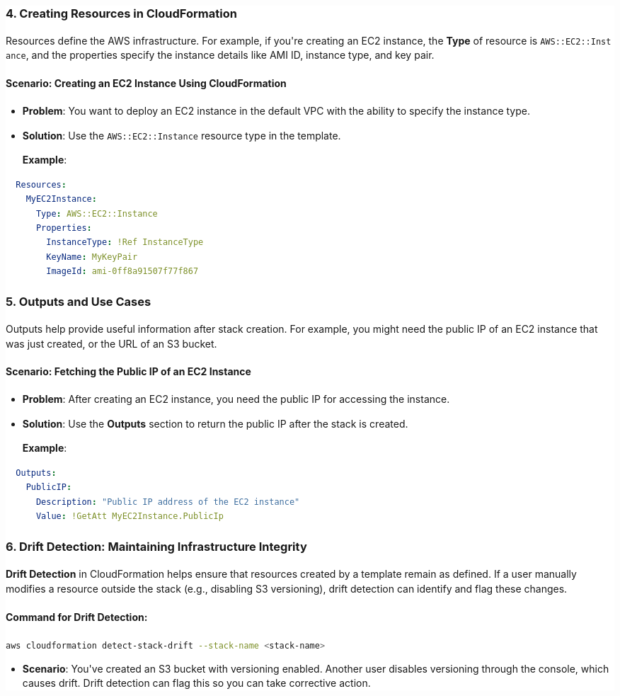 ### **4. Creating Resources in CloudFormation**
Resources define the AWS infrastructure. For example, if you're creating an EC2 instance, the **Type** of resource is `AWS::EC2::Instance`, and the properties specify the instance details like AMI ID, instance type, and key pair.

#### **Scenario: Creating an EC2 Instance Using CloudFormation**
- **Problem**: You want to deploy an EC2 instance in the default VPC with the ability to specify the instance type.
- **Solution**: Use the `AWS::EC2::Instance` resource type in the template.

  **Example**:
```yaml
  Resources:
    MyEC2Instance:
      Type: AWS::EC2::Instance
      Properties:
        InstanceType: !Ref InstanceType
        KeyName: MyKeyPair
        ImageId: ami-0ff8a91507f77f867
```

### **5. Outputs and Use Cases**
Outputs help provide useful information after stack creation. For example, you might need the public IP of an EC2 instance that was just created, or the URL of an S3 bucket.

#### **Scenario: Fetching the Public IP of an EC2 Instance**
- **Problem**: After creating an EC2 instance, you need the public IP for accessing the instance.
- **Solution**: Use the **Outputs** section to return the public IP after the stack is created.

  **Example**:
```yaml
  Outputs:
    PublicIP:
      Description: "Public IP address of the EC2 instance"
      Value: !GetAtt MyEC2Instance.PublicIp
```

### **6. Drift Detection: Maintaining Infrastructure Integrity**
**Drift Detection** in CloudFormation helps ensure that resources created by a template remain as defined. If a user manually modifies a resource outside the stack (e.g., disabling S3 versioning), drift detection can identify and flag these changes.

#### **Command for Drift Detection**:
```bash
aws cloudformation detect-stack-drift --stack-name <stack-name>
```

- **Scenario**: You've created an S3 bucket with versioning enabled. Another user disables versioning through the console, which causes drift. Drift detection can flag this so you can take corrective action.
